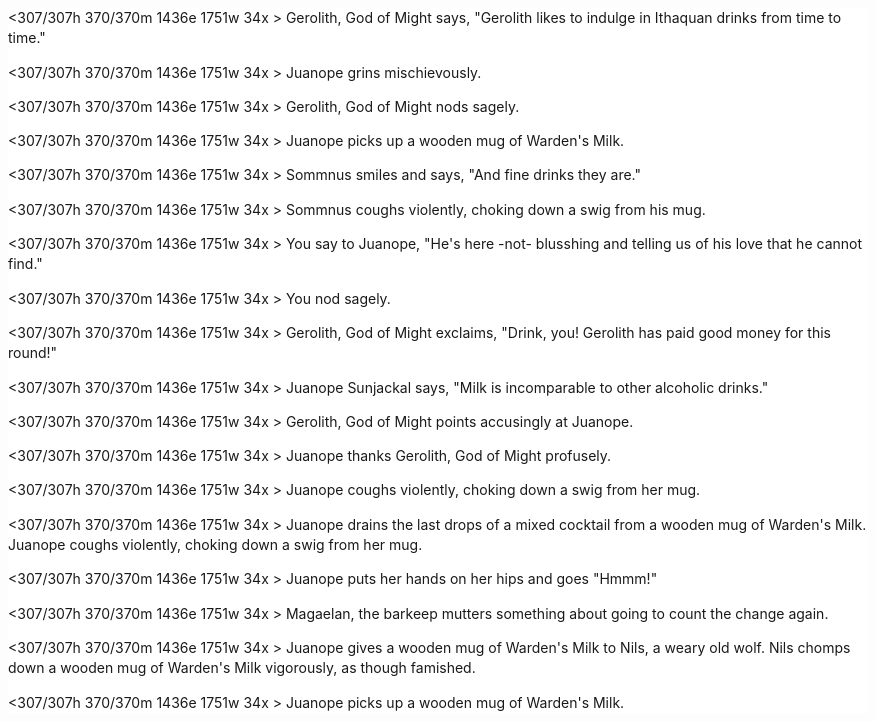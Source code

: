 <307/307h 370/370m 1436e 1751w 34x <ebpp> <bd>> 
Gerolith, God of Might says, "Gerolith likes to indulge in Ithaquan drinks from
time to time."

<307/307h 370/370m 1436e 1751w 34x <ebpp> <bd>> 
Juanope grins mischievously.

<307/307h 370/370m 1436e 1751w 34x <ebpp> <bd>> 
Gerolith, God of Might nods sagely.

<307/307h 370/370m 1436e 1751w 34x <ebpp> <bd>> 
Juanope picks up a wooden mug of Warden's Milk.

<307/307h 370/370m 1436e 1751w 34x <ebpp> <bd>> 
Sommnus smiles and says, "And fine drinks they are."

<307/307h 370/370m 1436e 1751w 34x <ebpp> <bd>> 
Sommnus coughs violently, choking down a swig from his mug.

<307/307h 370/370m 1436e 1751w 34x <ebpp> <bd>> 
You say to Juanope, "He's here -not- blusshing and telling us of his love that 
he cannot find."

<307/307h 370/370m 1436e 1751w 34x <ebpp> <bd>> 
You nod sagely.

<307/307h 370/370m 1436e 1751w 34x <ebpp> <bd>> 
Gerolith, God of Might exclaims, "Drink, you! Gerolith has paid good money for 
this round!"

<307/307h 370/370m 1436e 1751w 34x <ebpp> <bd>> 
Juanope Sunjackal says, "Milk is incomparable to other alcoholic drinks."

<307/307h 370/370m 1436e 1751w 34x <ebpp> <bd>> 
Gerolith, God of Might points accusingly at Juanope.

<307/307h 370/370m 1436e 1751w 34x <ebpp> <bd>> 
Juanope thanks Gerolith, God of Might profusely.

<307/307h 370/370m 1436e 1751w 34x <ebpp> <bd>> 
Juanope coughs violently, choking down a swig from her mug.

<307/307h 370/370m 1436e 1751w 34x <ebpp> <bd>> 
Juanope drains the last drops of a mixed cocktail from a wooden mug of Warden's
Milk.
Juanope coughs violently, choking down a swig from her mug.

<307/307h 370/370m 1436e 1751w 34x <ebpp> <bd>> 
Juanope puts her hands on her hips and goes "Hmmm!"

<307/307h 370/370m 1436e 1751w 34x <ebpp> <bd>> 
Magaelan, the barkeep mutters something about going to count the change again.

<307/307h 370/370m 1436e 1751w 34x <ebpp> <bd>> 
Juanope gives a wooden mug of Warden's Milk to Nils, a weary old wolf.
Nils chomps down a wooden mug of Warden's Milk vigorously, as though famished.

 <307/307h 370/370m 1436e 1751w 34x <ebpp> <bd>> 
Juanope picks up a wooden mug of Warden's Milk.
